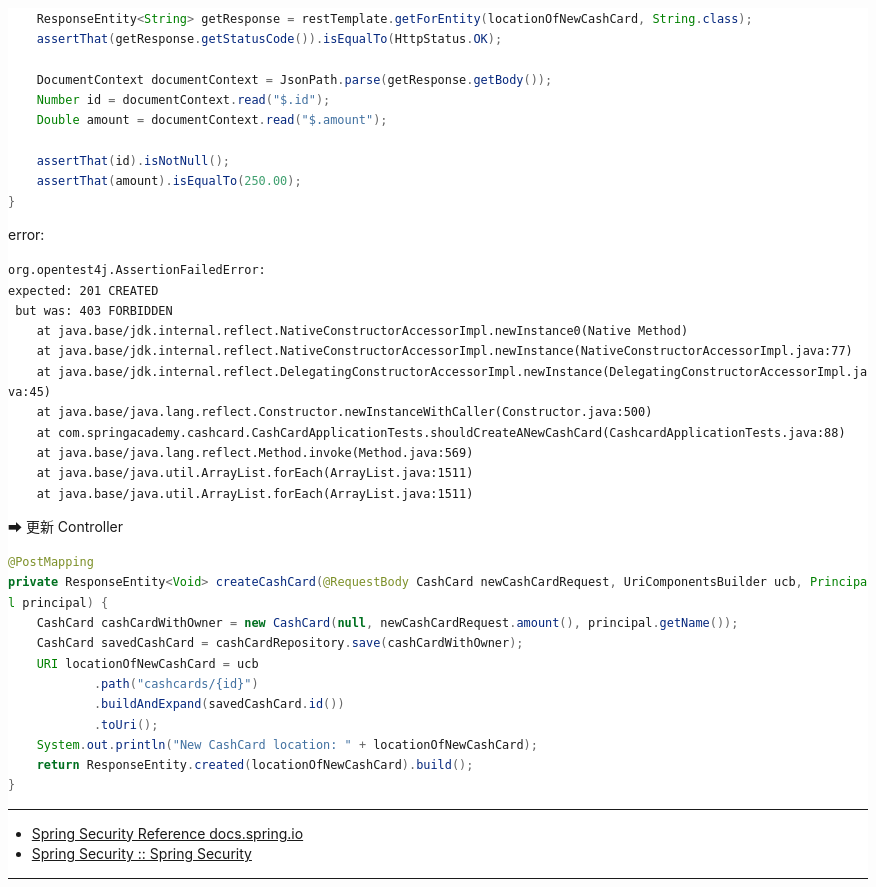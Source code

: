 ```java {linenos=inline}
	ResponseEntity<String> getResponse = restTemplate.getForEntity(locationOfNewCashCard, String.class);
	assertThat(getResponse.getStatusCode()).isEqualTo(HttpStatus.OK);

	DocumentContext documentContext = JsonPath.parse(getResponse.getBody());
	Number id = documentContext.read("$.id");
	Double amount = documentContext.read("$.amount");

	assertThat(id).isNotNull();
	assertThat(amount).isEqualTo(250.00);
}
```

error:

```
org.opentest4j.AssertionFailedError: 
expected: 201 CREATED
 but was: 403 FORBIDDEN
	at java.base/jdk.internal.reflect.NativeConstructorAccessorImpl.newInstance0(Native Method)
	at java.base/jdk.internal.reflect.NativeConstructorAccessorImpl.newInstance(NativeConstructorAccessorImpl.java:77)
	at java.base/jdk.internal.reflect.DelegatingConstructorAccessorImpl.newInstance(DelegatingConstructorAccessorImpl.java:45)
	at java.base/java.lang.reflect.Constructor.newInstanceWithCaller(Constructor.java:500)
	at com.springacademy.cashcard.CashCardApplicationTests.shouldCreateANewCashCard(CashcardApplicationTests.java:88)
	at java.base/java.lang.reflect.Method.invoke(Method.java:569)
	at java.base/java.util.ArrayList.forEach(ArrayList.java:1511)
	at java.base/java.util.ArrayList.forEach(ArrayList.java:1511)
```

⮕ 更新 Controller

```java {linenos=inline}
@PostMapping
private ResponseEntity<Void> createCashCard(@RequestBody CashCard newCashCardRequest, UriComponentsBuilder ucb, Principal principal) {
	CashCard cashCardWithOwner = new CashCard(null, newCashCardRequest.amount(), principal.getName());
	CashCard savedCashCard = cashCardRepository.save(cashCardWithOwner);
	URI locationOfNewCashCard = ucb
			.path("cashcards/{id}")
			.buildAndExpand(savedCashCard.id())
			.toUri();
	System.out.println("New CashCard location: " + locationOfNewCashCard);
	return ResponseEntity.created(locationOfNewCashCard).build();
}
```

---

- [Spring Security Reference docs.spring.io](https://docs.spring.io/spring-security/site/docs/5.2.0.RELEASE/reference/html/index.html)
- [Spring Security :: Spring Security](https://docs.spring.io/spring-security/reference/index.html)

---